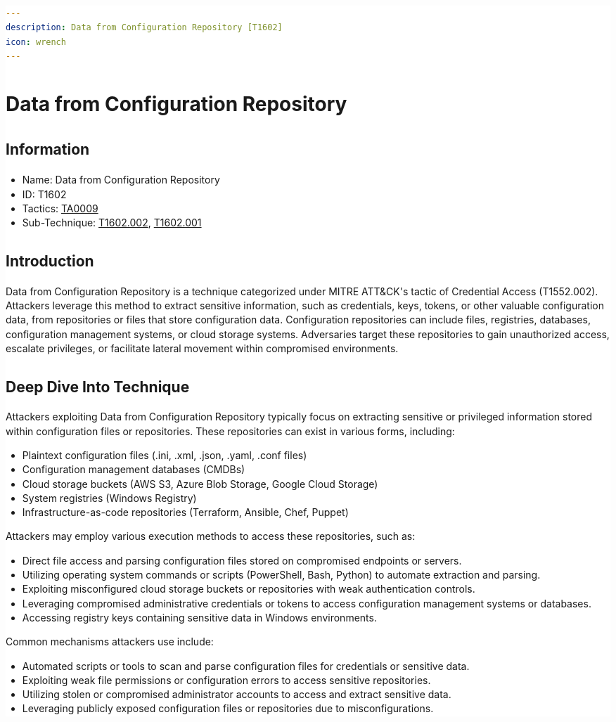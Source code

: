 ```yaml
---
description: Data from Configuration Repository [T1602]
icon: wrench
---
```


# Data from Configuration Repository

## Information

* Name: Data from Configuration Repository
* ID: T1602
* Tactics: [TA0009](../)
* Sub-Technique: [T1602.002](t1602.002.md), [T1602.001](t1602.001.md)

## Introduction

Data from Configuration Repository is a technique categorized under MITRE ATT\&CK's tactic of Credential Access (T1552.002). Attackers leverage this method to extract sensitive information, such as credentials, keys, tokens, or other valuable configuration data, from repositories or files that store configuration data. Configuration repositories can include files, registries, databases, configuration management systems, or cloud storage systems. Adversaries target these repositories to gain unauthorized access, escalate privileges, or facilitate lateral movement within compromised environments.

## Deep Dive Into Technique

Attackers exploiting Data from Configuration Repository typically focus on extracting sensitive or privileged information stored within configuration files or repositories. These repositories can exist in various forms, including:

* Plaintext configuration files (.ini, .xml, .json, .yaml, .conf files)
* Configuration management databases (CMDBs)
* Cloud storage buckets (AWS S3, Azure Blob Storage, Google Cloud Storage)
* System registries (Windows Registry)
* Infrastructure-as-code repositories (Terraform, Ansible, Chef, Puppet)

Attackers may employ various execution methods to access these repositories, such as:

* Direct file access and parsing configuration files stored on compromised endpoints or servers.
* Utilizing operating system commands or scripts (PowerShell, Bash, Python) to automate extraction and parsing.
* Exploiting misconfigured cloud storage buckets or repositories with weak authentication controls.
* Leveraging compromised administrative credentials or tokens to access configuration management systems or databases.
* Accessing registry keys containing sensitive data in Windows environments.

Common mechanisms attackers use include:

* Automated scripts or tools to scan and parse configuration files for credentials or sensitive data.
* Exploiting weak file permissions or configuration errors to access sensitive repositories.
* Utilizing stolen or compromised administrator accounts to access and extract sensitive data.
* Leveraging publicly exposed configuration files or repositories due to misconfigurations.
